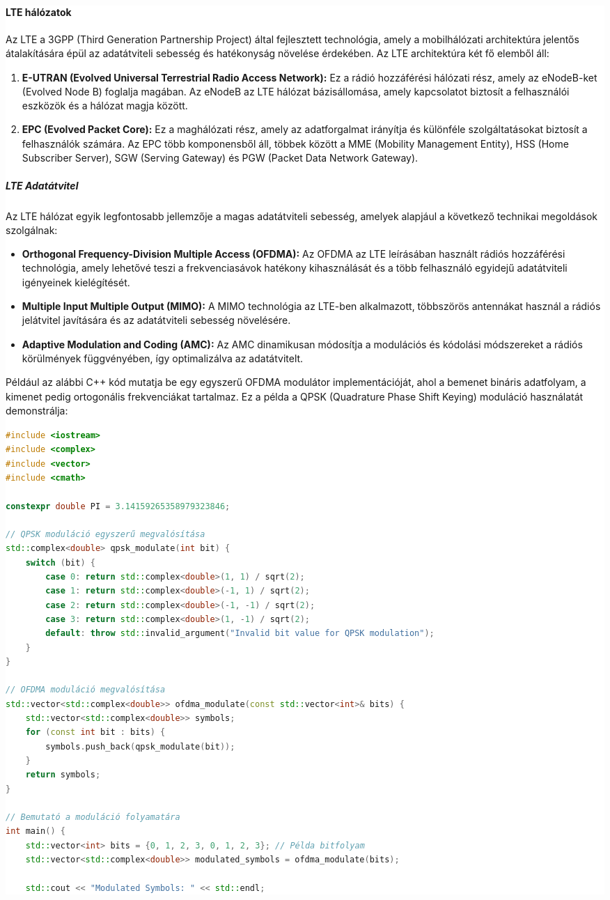 #### LTE hálózatok

Az LTE a 3GPP (Third Generation Partnership Project) által fejlesztett technológia, amely a mobilhálózati architektúra jelentős átalakítására épül az adatátviteli sebesség és hatékonyság növelése érdekében. Az LTE architektúra két fő elemből áll:

1. **E-UTRAN (Evolved Universal Terrestrial Radio Access Network):** Ez a rádió hozzáférési hálózati rész, amely az eNodeB-ket (Evolved Node B) foglalja magában. Az eNodeB az LTE hálózat bázisállomása, amely kapcsolatot biztosít a felhasználói eszközök és a hálózat magja között.

2. **EPC (Evolved Packet Core):** Ez a maghálózati rész, amely az adatforgalmat irányítja és különféle szolgáltatásokat biztosít a felhasználók számára. Az EPC több komponensből áll, többek között a MME (Mobility Management Entity), HSS (Home Subscriber Server), SGW (Serving Gateway) és PGW (Packet Data Network Gateway).

##### LTE Adatátvitel

Az LTE hálózat egyik legfontosabb jellemzője a magas adatátviteli sebesség, amelyek alapjául a következő technikai megoldások szolgálnak:

- **Orthogonal Frequency-Division Multiple Access (OFDMA):** Az OFDMA az LTE leírásában használt rádiós hozzáférési technológia, amely lehetővé teszi a frekvenciasávok hatékony kihasználását és a több felhasználó egyidejű adatátviteli igényeinek kielégítését.
  
- **Multiple Input Multiple Output (MIMO):** A MIMO technológia az LTE-ben alkalmazott, többszörös antennákat használ a rádiós jelátvitel javítására és az adatátviteli sebesség növelésére.

- **Adaptive Modulation and Coding (AMC):** Az AMC dinamikusan módosítja a modulációs és kódolási módszereket a rádiós körülmények függvényében, így optimalizálva az adatátvitelt.

Például az alábbi C++ kód mutatja be egy egyszerű OFDMA modulátor implementációját, ahol a bemenet bináris adatfolyam, a kimenet pedig ortogonális frekvenciákat tartalmaz. Ez a példa a QPSK (Quadrature Phase Shift Keying) moduláció használatát demonstrálja:

```cpp
#include <iostream>
#include <complex>
#include <vector>
#include <cmath>

constexpr double PI = 3.14159265358979323846;

// QPSK moduláció egyszerű megvalósítása
std::complex<double> qpsk_modulate(int bit) {
    switch (bit) {
        case 0: return std::complex<double>(1, 1) / sqrt(2);
        case 1: return std::complex<double>(-1, 1) / sqrt(2);
        case 2: return std::complex<double>(-1, -1) / sqrt(2);
        case 3: return std::complex<double>(1, -1) / sqrt(2);
        default: throw std::invalid_argument("Invalid bit value for QPSK modulation");
    }
}

// OFDMA moduláció megvalósítása
std::vector<std::complex<double>> ofdma_modulate(const std::vector<int>& bits) {
    std::vector<std::complex<double>> symbols;
    for (const int bit : bits) {
        symbols.push_back(qpsk_modulate(bit));
    }
    return symbols;
}

// Bemutató a moduláció folyamatára
int main() {
    std::vector<int> bits = {0, 1, 2, 3, 0, 1, 2, 3}; // Példa bitfolyam
    std::vector<std::complex<double>> modulated_symbols = ofdma_modulate(bits);

    std::cout << "Modulated Symbols: " << std::endl;
```